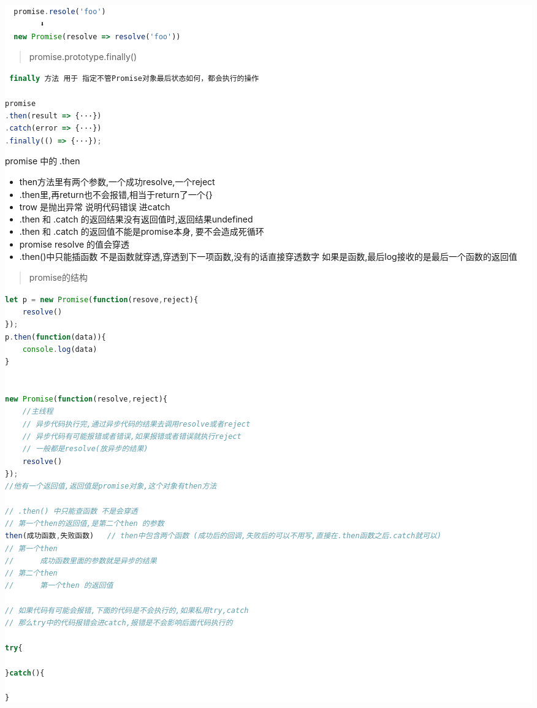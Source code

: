 ```js
  promise.resole('foo')
        ⬇
  new Promise(resolve => resolve('foo'))

```

> promise.prototype.finally()
```js
 finally 方法 用于 指定不管Promise对象最后状态如何，都会执行的操作

promise
.then(result => {···})
.catch(error => {···})
.finally(() => {···});

```

promise 中的 .then

- then方法里有两个参数,一个成功resolve,一个reject
- .then里,再return也不会报错,相当于return了一个{}
- trow 是抛出异常 说明代码错误 进catch
- .then 和 .catch 的返回结果没有返回值时,返回结果undefined
- .then 和 .catch 的返回值不能是promise本身, 要不会造成死循环
- promise resolve 的值会穿透
- .then()中只能插函数 不是函数就穿透,穿透到下一项函数,没有的话直接穿透数字
如果是函数,最后log接收的是最后一个函数的返回值

> promise的结构
```js
let p = new Promise(function(resove,reject){
    resolve()
});
p.then(function(data)){
    console.log(data)
}


new Promise(function(resolve,reject){
    //主线程
    // 异步代码执行完,通过异步代码的结果去调用resolve或者reject
    // 异步代码有可能报错或者错误,如果报错或者错误就执行reject
    // 一般都是resolve(放异步的结果)
    resolve()
});
//他有一个返回值,返回值是promise对象,这个对象有then方法

// .then() 中只能查函数 不是会穿透
// 第一个then的返回值,是第二个then 的参数
then(成功函数,失败函数)   // then中包含两个函数 (成功后的回调,失败后的可以不用写,直接在.then函数之后.catch就可以)
// 第一个then
//      成功函数里面的参数就是异步的结果
// 第二个then
//      第一个then 的返回值

// 如果代码有可能会报错,下面的代码是不会执行的,如果私用try,catch
// 那么try中的代码报错会进catch,报错是不会影响后面代码执行的

try{

}catch(){

}

```
